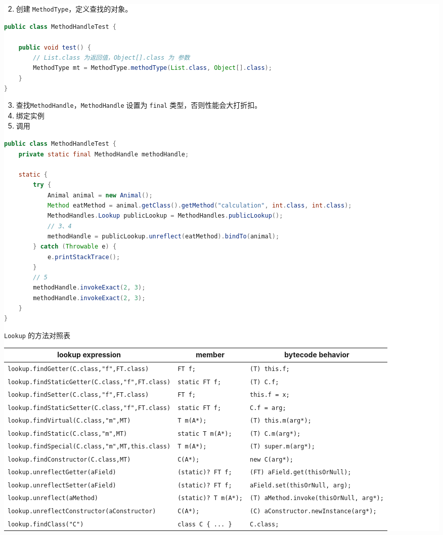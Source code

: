 2. 创建 `MethodType`，定义查找的对象。

```java
public class MethodHandleTest {

    public void test() {
        // List.class 为返回值，Object[].class 为 参数
        MethodType mt = MethodType.methodType(List.class, Object[].class);
    }
}
```

3. 查找`MethodHandle`，`MethodHandle` 设置为 `final` 类型，否则性能会大打折扣。
4. 绑定实例
5. 调用

```java
public class MethodHandleTest {
    private static final MethodHandle methodHandle;

    static {
        try {
            Animal animal = new Animal();
            Method eatMethod = animal.getClass().getMethod("calculation", int.class, int.class);
            MethodHandles.Lookup publicLookup = MethodHandles.publicLookup();
            // 3、4
            methodHandle = publicLookup.unreflect(eatMethod).bindTo(animal);
        } catch (Throwable e) {
            e.printStackTrace();
        }
        // 5
        methodHandle.invokeExact(2, 3);
        methodHandle.invokeExact(2, 3);
    }
}
```

`Lookup` 的方法对照表

| lookup expression                               | member               | bytecode behavior                       |
|-------------------------------------------------|----------------------|-----------------------------------------|
| `lookup.findGetter(C.class,"f",FT.class)`       | `FT f;`              | `(T) this.f;`                           |
| `lookup.findStaticGetter(C.class,"f",FT.class)` | `static FT f;`       | `(T) C.f;`                              |
| `lookup.findSetter(C.class,"f",FT.class)`       | `FT f;`              | `this.f = x;`                           |
| `lookup.findStaticSetter(C.class,"f",FT.class)` | `static FT f;`       | `C.f = arg; `                           |
| `lookup.findVirtual(C.class,"m",MT)`            | `T m(A*);`           | `(T) this.m(arg*);`                     |
| `lookup.findStatic(C.class,"m",MT)`             | `static T m(A*);`    | `(T) C.m(arg*);`                        |
| `lookup.findSpecial(C.class,"m",MT,this.class)` | `T m(A*);`           | `(T) super.m(arg*); `                   |
| `lookup.findConstructor(C.class,MT)`            | `C(A*);`             | `new C(arg*);`                          |
| `lookup.unreflectGetter(aField)`                | `(static)? FT f;`    | `(FT) aField.get(thisOrNull);`          |
| `lookup.unreflectSetter(aField)`                | `(static)? FT f;`    | `aField.set(thisOrNull, arg);`          |
| `lookup.unreflect(aMethod)`                     | `(static)? T m(A*);` | `(T) aMethod.invoke(thisOrNull, arg*);` |
| `lookup.unreflectConstructor(aConstructor)`     | `C(A*);`             | `(C) aConstructor.newInstance(arg*);`   |
| `lookup.findClass("C")`                         | `class C { ... }`    | `C.class;`                              |

